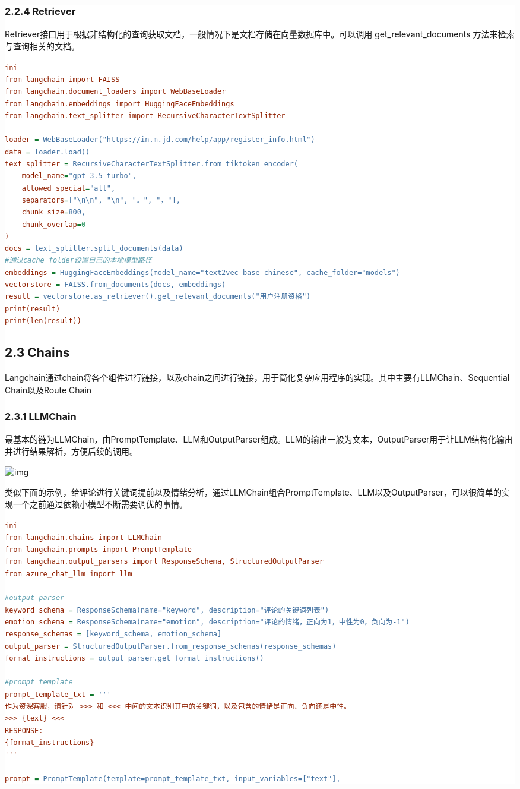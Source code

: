 ### 2.2.4 Retriever

Retriever接口用于根据非结构化的查询获取文档，一般情况下是文档存储在向量数据库中。可以调用 get_relevant_documents 方法来检索与查询相关的文档。

```ini
ini
from langchain import FAISS
from langchain.document_loaders import WebBaseLoader
from langchain.embeddings import HuggingFaceEmbeddings
from langchain.text_splitter import RecursiveCharacterTextSplitter

loader = WebBaseLoader("https://in.m.jd.com/help/app/register_info.html")
data = loader.load()
text_splitter = RecursiveCharacterTextSplitter.from_tiktoken_encoder(
    model_name="gpt-3.5-turbo",
    allowed_special="all",
    separators=["\n\n", "\n", "。", "，"],
    chunk_size=800,
    chunk_overlap=0
)
docs = text_splitter.split_documents(data)
#通过cache_folder设置自己的本地模型路径
embeddings = HuggingFaceEmbeddings(model_name="text2vec-base-chinese", cache_folder="models")
vectorstore = FAISS.from_documents(docs, embeddings)
result = vectorstore.as_retriever().get_relevant_documents("用户注册资格")
print(result)
print(len(result))
```

## 2.3 Chains

Langchain通过chain将各个组件进行链接，以及chain之间进行链接，用于简化复杂应用程序的实现。其中主要有LLMChain、Sequential Chain以及Route Chain

### 2.3.1 LLMChain

最基本的链为LLMChain，由PromptTemplate、LLM和OutputParser组成。LLM的输出一般为文本，OutputParser用于让LLM结构化输出并进行结果解析，方便后续的调用。

![img](https://heguang-tech-1300607181.cos.ap-shanghai.myqcloud.com/uPic/d88c0aaf8aac4f0783c071401af6264b~tplv-k3u1fbpfcp-zoom-in-crop-mark:1512:0:0:0-20240229172456299.awebp)

类似下面的示例，给评论进行关键词提前以及情绪分析，通过LLMChain组合PromptTemplate、LLM以及OutputParser，可以很简单的实现一个之前通过依赖小模型不断需要调优的事情。

```ini
ini
from langchain.chains import LLMChain
from langchain.prompts import PromptTemplate
from langchain.output_parsers import ResponseSchema, StructuredOutputParser
from azure_chat_llm import llm

#output parser
keyword_schema = ResponseSchema(name="keyword", description="评论的关键词列表")
emotion_schema = ResponseSchema(name="emotion", description="评论的情绪，正向为1，中性为0，负向为-1")
response_schemas = [keyword_schema, emotion_schema]
output_parser = StructuredOutputParser.from_response_schemas(response_schemas)
format_instructions = output_parser.get_format_instructions()

#prompt template
prompt_template_txt = '''
作为资深客服，请针对 >>> 和 <<< 中间的文本识别其中的关键词，以及包含的情绪是正向、负向还是中性。
>>> {text} <<<
RESPONSE:
{format_instructions}
'''

prompt = PromptTemplate(template=prompt_template_txt, input_variables=["text"],
```